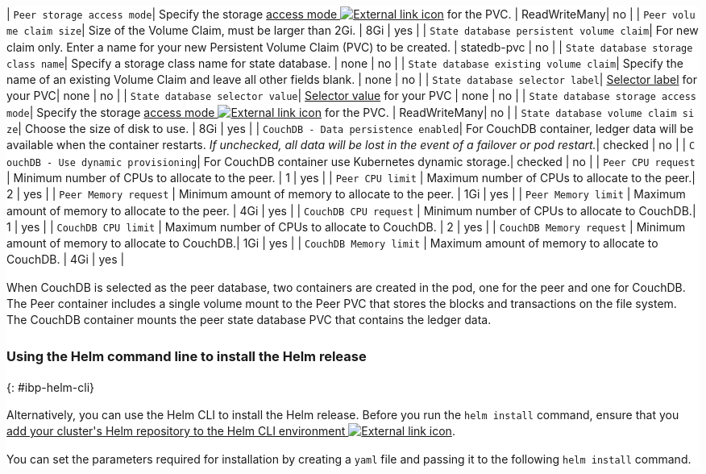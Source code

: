 | `Peer storage access mode`| Specify the storage [access mode ![External link icon](../images/external_link.svg "External link icon")](https://kubernetes.io/docs/concepts/storage/persistent-volumes/#access-modes "Access Modes") for the PVC.  | ReadWriteMany| no |
| `Peer volume claim size`| Size of the Volume Claim, must be larger than 2Gi. | 8Gi  | yes |
| `State database persistent volume claim`| For new claim only. Enter a name for your new Persistent Volume Claim (PVC) to be created. | statedb-pvc | no |
| `State database storage class name`| Specify a storage class name for state database. | none | no |
| `State database existing volume claim`| Specify the name of an existing Volume Claim and leave all other fields blank. | none | no |
| `State database selector label`| [Selector label](https://kubernetes.io/docs/concepts/overview/working-with-objects/labels/) for your PVC| none | no |
| `State database selector value`| [Selector value](https://kubernetes.io/docs/concepts/overview/working-with-objects/labels/) for your PVC | none | no |
| `State database storage access mode`| Specify the storage [access mode ![External link icon](../images/external_link.svg "External link icon")](https://kubernetes.io/docs/concepts/storage/persistent-volumes/#access-modes "Access Modes") for the PVC. | ReadWriteMany| no |
| `State database volume claim size`| Choose the size of disk to use. | 8Gi | yes |
| `CouchDB - Data persistence enabled`| For CouchDB container, ledger data will be available when the container restarts. *If unchecked, all data will be lost in the event of a failover or pod restart.*| checked | no |
| `CouchDB - Use dynamic provisioning`| For CouchDB container use Kubernetes dynamic storage.| checked | no |
| `Peer CPU request` | Minimum number of CPUs to allocate to the peer. | 1 | yes |
| `Peer CPU limit` | Maximum number of CPUs to allocate to the peer.| 2 | yes |
| `Peer Memory request` | Minimum amount of memory to allocate to the peer. | 1Gi | yes |
| `Peer Memory limit` | Maximum amount of memory to allocate to the peer. | 4Gi | yes |
| `CouchDB CPU request` | Minimum number of CPUs to allocate to CouchDB.| 1 | yes |
| `CouchDB CPU limit` | Maximum number of CPUs to allocate to CouchDB. | 2 | yes |
| `CouchDB Memory request` | Minimum amount of memory to allocate to CouchDB.| 1Gi | yes |
| `CouchDB Memory limit` | Maximum amount of memory to allocate to CouchDB. | 4Gi | yes |


When CouchDB is selected as the peer database, two containers are created in the pod, one for the peer and one for CouchDB. The Peer container includes a single volume mount to the Peer PVC that stores the blocks and transactions on the file system. The CouchDB container mounts the peer state database PVC that contains the ledger data.




### Using the Helm command line to install the Helm release
{: #ibp-helm-cli}

Alternatively, you can use the Helm CLI to install the Helm release. Before you run the `helm install` command, ensure that you [add your cluster's Helm repository to the Helm CLI environment ![External link icon](../images/external_link.svg "External link icon")](https://www.ibm.com/support/knowledgecenter/SSBS6K_3.1.0/app_center/add_int_helm_repo_to_cli.html "Adding the internal Helm repository to Helm CLI").

You can set the parameters required for installation by creating a `yaml` file and passing it to the following `helm install` command.
